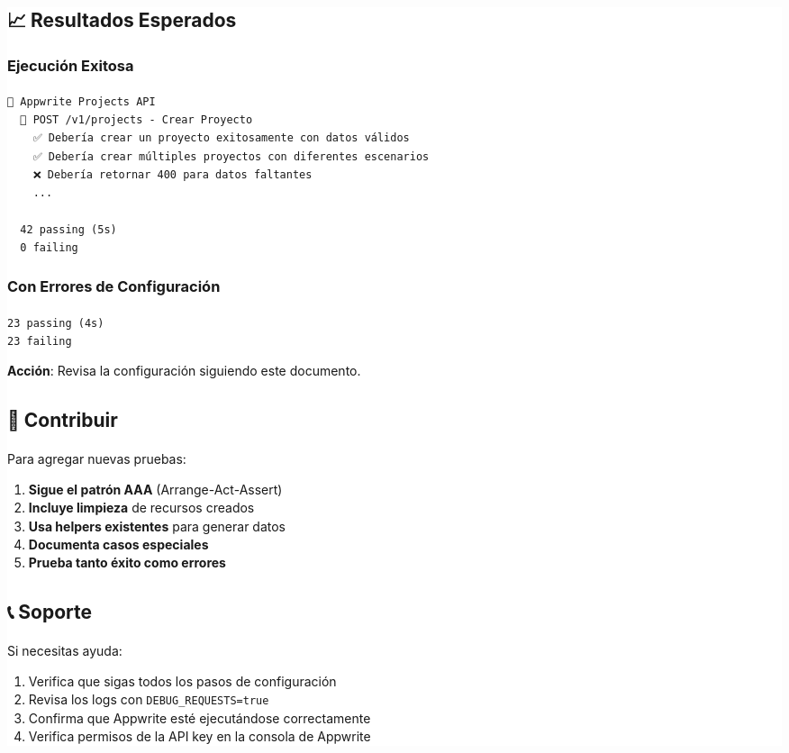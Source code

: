 ## 📈 Resultados Esperados

### Ejecución Exitosa

```
🚀 Appwrite Projects API
  📝 POST /v1/projects - Crear Proyecto
    ✅ Debería crear un proyecto exitosamente con datos válidos
    ✅ Debería crear múltiples proyectos con diferentes escenarios
    ❌ Debería retornar 400 para datos faltantes
    ...

  42 passing (5s)
  0 failing
```

### Con Errores de Configuración

```
23 passing (4s)
23 failing
```

**Acción**: Revisa la configuración siguiendo este documento.

## 🤝 Contribuir

Para agregar nuevas pruebas:

1. **Sigue el patrón AAA** (Arrange-Act-Assert)
2. **Incluye limpieza** de recursos creados
3. **Usa helpers existentes** para generar datos
4. **Documenta casos especiales**
5. **Prueba tanto éxito como errores**

## 📞 Soporte

Si necesitas ayuda:

1. Verifica que sigas todos los pasos de configuración
2. Revisa los logs con `DEBUG_REQUESTS=true`
3. Confirma que Appwrite esté ejecutándose correctamente
4. Verifica permisos de la API key en la consola de Appwrite
